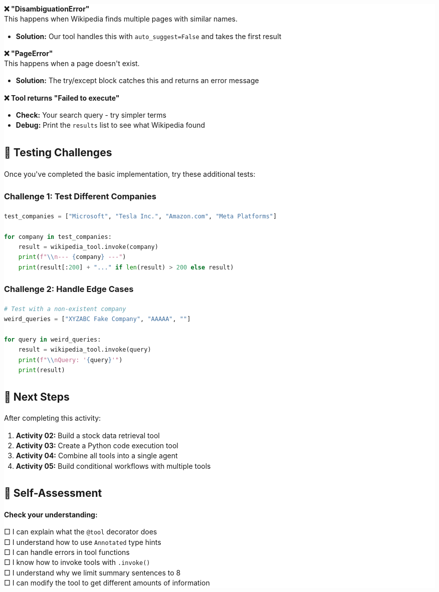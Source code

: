 **❌ "DisambiguationError"**  
This happens when Wikipedia finds multiple pages with similar names.
- **Solution:** Our tool handles this with `auto_suggest=False` and takes the first result

**❌ "PageError"**  
This happens when a page doesn't exist.
- **Solution:** The try/except block catches this and returns an error message

**❌ Tool returns "Failed to execute"**
- **Check:** Your search query - try simpler terms
- **Debug:** Print the `results` list to see what Wikipedia found

## 🧪 Testing Challenges

Once you've completed the basic implementation, try these additional tests:

### Challenge 1: Test Different Companies
```python
test_companies = ["Microsoft", "Tesla Inc.", "Amazon.com", "Meta Platforms"]

for company in test_companies:
    result = wikipedia_tool.invoke(company)
    print(f"\\n--- {company} ---")
    print(result[:200] + "..." if len(result) > 200 else result)
```

### Challenge 2: Handle Edge Cases
```python
# Test with a non-existent company
weird_queries = ["XYZABC Fake Company", "AAAAA", ""]

for query in weird_queries:
    result = wikipedia_tool.invoke(query)
    print(f"\\nQuery: '{query}'")
    print(result)
```

## 🚀 Next Steps

After completing this activity:

1. **Activity 02:** Build a stock data retrieval tool
2. **Activity 03:** Create a Python code execution tool  
3. **Activity 04:** Combine all tools into a single agent
4. **Activity 05:** Build conditional workflows with multiple tools

## 📝 Self-Assessment

**Check your understanding:**

□ I can explain what the `@tool` decorator does  
□ I understand how to use `Annotated` type hints  
□ I can handle errors in tool functions  
□ I know how to invoke tools with `.invoke()`  
□ I understand why we limit summary sentences to 8  
□ I can modify the tool to get different amounts of information  
